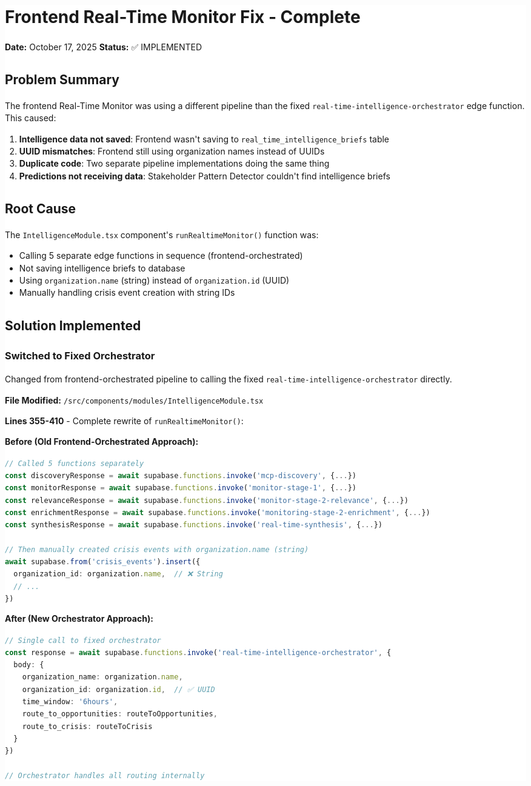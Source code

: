 # Frontend Real-Time Monitor Fix - Complete

**Date:** October 17, 2025
**Status:** ✅ IMPLEMENTED

## Problem Summary

The frontend Real-Time Monitor was using a different pipeline than the fixed `real-time-intelligence-orchestrator` edge function. This caused:

1. **Intelligence data not saved**: Frontend wasn't saving to `real_time_intelligence_briefs` table
2. **UUID mismatches**: Frontend still using organization names instead of UUIDs
3. **Duplicate code**: Two separate pipeline implementations doing the same thing
4. **Predictions not receiving data**: Stakeholder Pattern Detector couldn't find intelligence briefs

## Root Cause

The `IntelligenceModule.tsx` component's `runRealtimeMonitor()` function was:
- Calling 5 separate edge functions in sequence (frontend-orchestrated)
- Not saving intelligence briefs to database
- Using `organization.name` (string) instead of `organization.id` (UUID)
- Manually handling crisis event creation with string IDs

## Solution Implemented

### Switched to Fixed Orchestrator
Changed from frontend-orchestrated pipeline to calling the fixed `real-time-intelligence-orchestrator` directly.

**File Modified:** `/src/components/modules/IntelligenceModule.tsx`

**Lines 355-410** - Complete rewrite of `runRealtimeMonitor()`:

**Before (Old Frontend-Orchestrated Approach):**
```typescript
// Called 5 functions separately
const discoveryResponse = await supabase.functions.invoke('mcp-discovery', {...})
const monitorResponse = await supabase.functions.invoke('monitor-stage-1', {...})
const relevanceResponse = await supabase.functions.invoke('monitor-stage-2-relevance', {...})
const enrichmentResponse = await supabase.functions.invoke('monitoring-stage-2-enrichment', {...})
const synthesisResponse = await supabase.functions.invoke('real-time-synthesis', {...})

// Then manually created crisis events with organization.name (string)
await supabase.from('crisis_events').insert({
  organization_id: organization.name,  // ❌ String
  // ...
})
```

**After (New Orchestrator Approach):**
```typescript
// Single call to fixed orchestrator
const response = await supabase.functions.invoke('real-time-intelligence-orchestrator', {
  body: {
    organization_name: organization.name,
    organization_id: organization.id,  // ✅ UUID
    time_window: '6hours',
    route_to_opportunities: routeToOpportunities,
    route_to_crisis: routeToCrisis
  }
})

// Orchestrator handles all routing internally
```